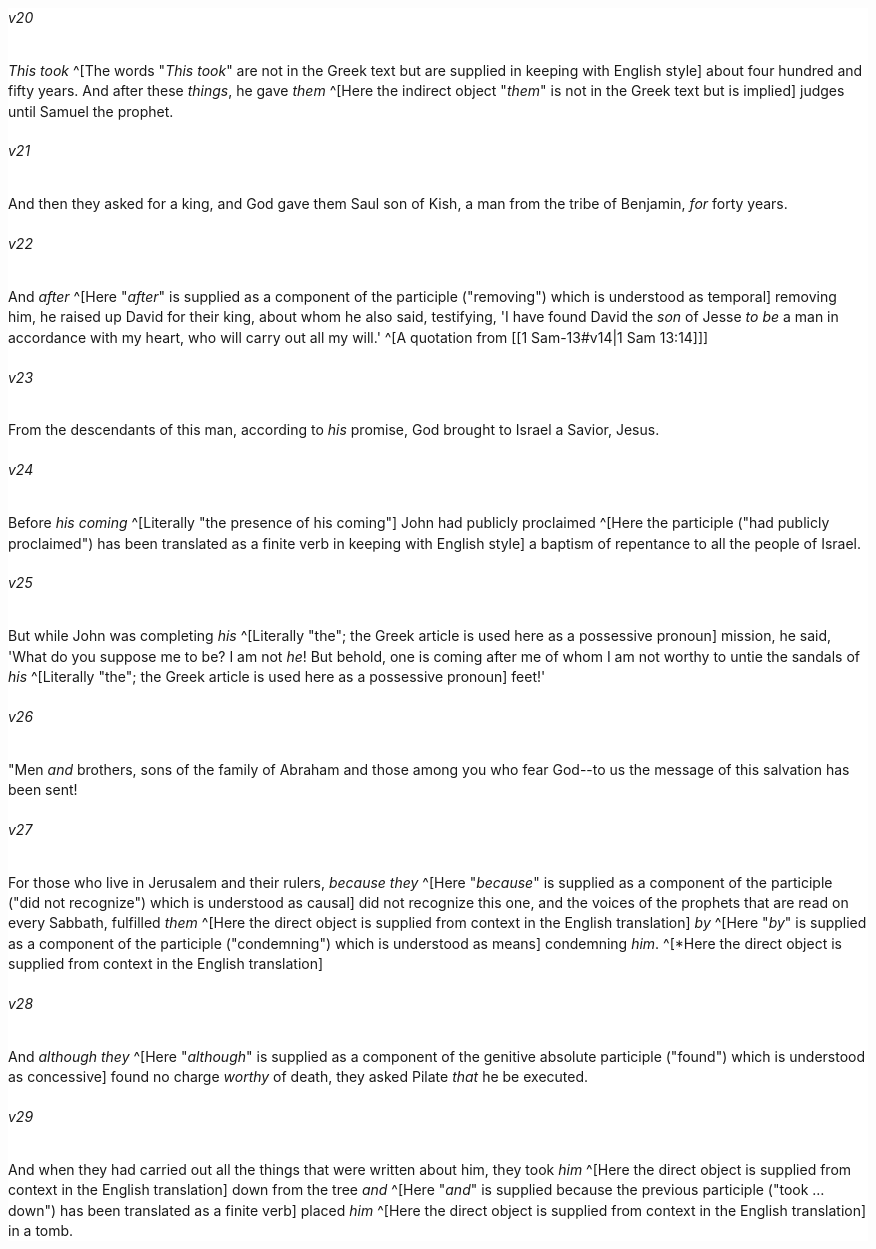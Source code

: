 ###### v20
_This took_ ^[The words "_This took_" are not in the Greek text but are supplied in keeping with English style] about four hundred and fifty years. And after these _things_, he gave _them_ ^[Here the indirect object "_them_" is not in the Greek text but is implied] judges until Samuel the prophet.

###### v21
And then they asked for a king, and God gave them Saul son of Kish, a man from the tribe of Benjamin, _for_ forty years.

###### v22
And _after_ ^[Here "_after_" is supplied as a component of the participle ("removing") which is understood as temporal] removing him, he raised up David for their king, about whom he also said, testifying, 'I have found David the _son_ of Jesse _to be_ a man in accordance with my heart, who will carry out all my will.' ^[A quotation from [[1 Sam-13#v14|1 Sam 13:14]]]

###### v23
From the descendants of this man, according to _his_ promise, God brought to Israel a Savior, Jesus.

###### v24
Before _his coming_ ^[Literally "the presence of his coming"] John had publicly proclaimed ^[Here the participle ("had publicly proclaimed") has been translated as a finite verb in keeping with English style] a baptism of repentance to all the people of Israel.

###### v25
But while John was completing _his_ ^[Literally "the"; the Greek article is used here as a possessive pronoun] mission, he said, 'What do you suppose me to be? I am not _he_! But behold, one is coming after me of whom I am not worthy to untie the sandals of _his_ ^[Literally "the"; the Greek article is used here as a possessive pronoun] feet!'

###### v26
"Men _and_ brothers, sons of the family of Abraham and those among you who fear God--to us the message of this salvation has been sent!

###### v27
For those who live in Jerusalem and their rulers, _because they_ ^[Here "_because_" is supplied as a component of the participle ("did not recognize") which is understood as causal] did not recognize this one, and the voices of the prophets that are read on every Sabbath, fulfilled _them_ ^[Here the direct object is supplied from context in the English translation] _by_ ^[Here "_by_" is supplied as a component of the participle ("condemning") which is understood as means] condemning _him_. ^[*Here the direct object is supplied from context in the English translation]

###### v28
And _although they_ ^[Here "_although_" is supplied as a component of the genitive absolute participle ("found") which is understood as concessive] found no charge _worthy_ of death, they asked Pilate _that_ he be executed.

###### v29
And when they had carried out all the things that were written about him, they took _him_ ^[Here the direct object is supplied from context in the English translation] down from the tree _and_ ^[Here "_and_" is supplied because the previous participle ("took … down") has been translated as a finite verb] placed _him_ ^[Here the direct object is supplied from context in the English translation] in a tomb.
